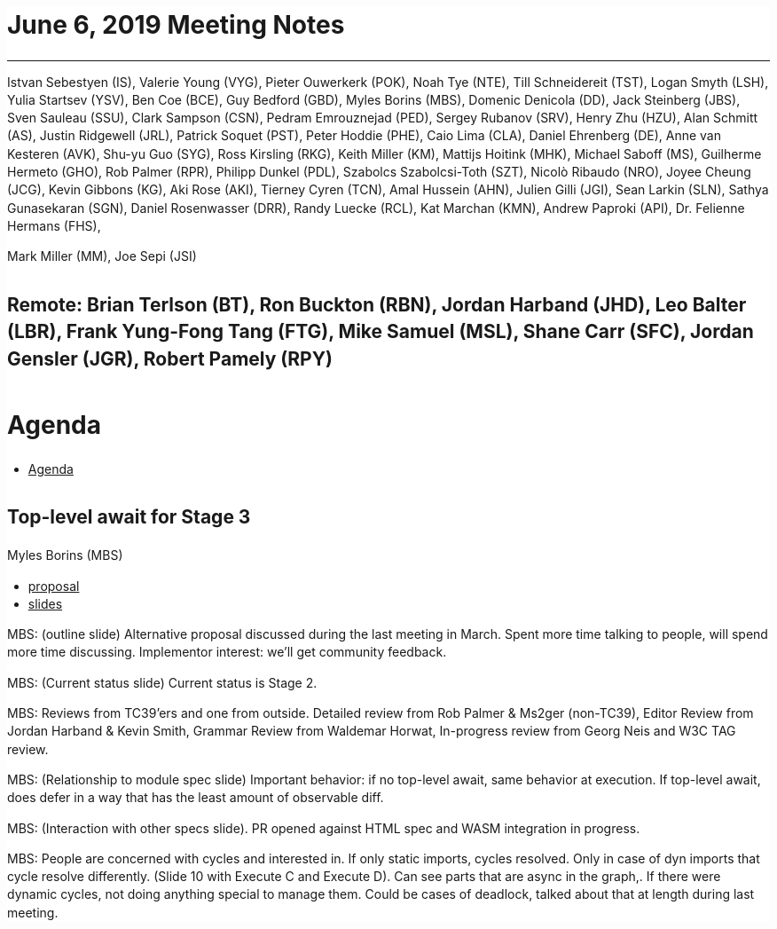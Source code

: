 # June 6, 2019 Meeting Notes
-----
Istvan Sebestyen (IS), Valerie Young (VYG), Pieter Ouwerkerk (POK), Noah Tye (NTE), Till Schneidereit (TST), Logan Smyth (LSH), Yulia Startsev (YSV), Ben Coe (BCE), Guy Bedford (GBD), Myles Borins (MBS), Domenic Denicola (DD), Jack Steinberg (JBS), Sven Sauleau (SSU), Clark Sampson (CSN), Pedram Emrouznejad (PED), Sergey Rubanov (SRV), Henry Zhu (HZU), Alan Schmitt (AS), Justin Ridgewell (JRL), Patrick Soquet (PST), Peter Hoddie (PHE), Caio Lima (CLA), Daniel Ehrenberg (DE), Anne van Kesteren (AVK), Shu-yu Guo (SYG), Ross Kirsling (RKG), Keith Miller (KM), Mattijs Hoitink (MHK), Michael Saboff (MS), Guilherme Hermeto (GHO), Rob Palmer (RPR), Philipp Dunkel (PDL), Szabolcs Szabolcsi-Toth (SZT), Nicolò Ribaudo (NRO), Joyee Cheung (JCG), Kevin Gibbons (KG), Aki Rose (AKI), Tierney Cyren (TCN), Amal Hussein (AHN), Julien Gilli (JGI), Sean Larkin (SLN), Sathya Gunasekaran (SGN), Daniel Rosenwasser (DRR), Randy Luecke (RCL), Kat Marchan (KMN), Andrew Paproki (API), Dr. Felienne Hermans (FHS),

Mark Miller (MM), Joe Sepi (JSI)

Remote:
Brian Terlson (BT), Ron Buckton (RBN), Jordan Harband (JHD), Leo Balter (LBR), Frank Yung-Fong Tang (FTG), Mike Samuel (MSL), Shane Carr (SFC), Jordan Gensler (JGR), Robert Pamely (RPY)
-----


# Agenda

- [Agenda](https://github.com/tc39/agendas/blob/master/2019/06.md)

## Top-level await for Stage 3

Myles Borins (MBS)

- [proposal](https://github.com/tc39/proposal-top-level-await)
- [slides](https://docs.google.com/presentation/d/1K0u9QImMPK24pLVhAZHDjxI7ZVagymVU6bYWIhYQTYU/)

MBS: (outline slide) Alternative proposal discussed during the last meeting in March. Spent more time talking to people, will spend more time discussing. Implementor interest: we’ll get community feedback.

MBS: (Current status slide) Current status is Stage 2.  

MBS: Reviews from TC39’ers and one from outside.  Detailed review from Rob Palmer & Ms2ger (non-TC39), Editor Review from Jordan Harband & Kevin Smith, Grammar Review from Waldemar Horwat, In-progress review from Georg Neis and W3C TAG review.

MBS: (Relationship to module spec slide) Important behavior: if no top-level await, same behavior at execution. If top-level await, does defer in a way that has the least amount of observable diff.

MBS: (Interaction with other specs slide). PR opened against HTML spec and WASM integration in progress.

MBS: People are concerned with cycles and interested in. If only static imports, cycles resolved. Only in case of dyn imports that cycle resolve differently. (Slide 10 with Execute C and Execute D). Can see parts that are async in the graph,. If there were dynamic cycles, not doing anything special to manage them. Could be cases of deadlock, talked about that at length during last meeting.
